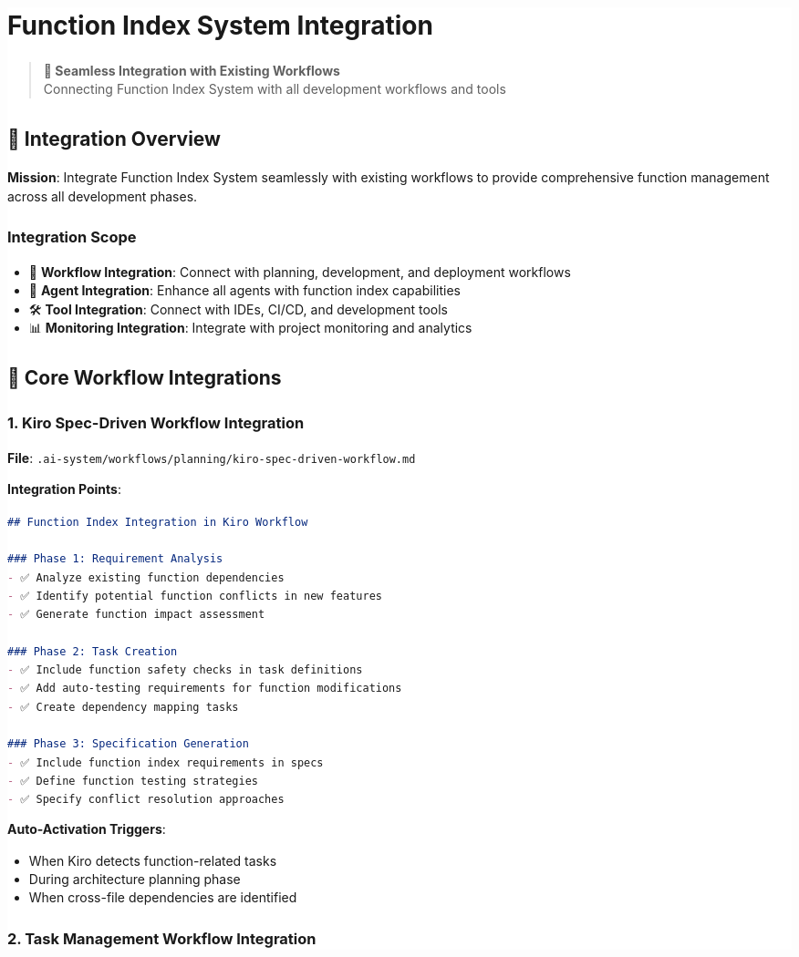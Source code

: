 # Function Index System Integration

> **🔗 Seamless Integration with Existing Workflows**  
> Connecting Function Index System with all development workflows and tools

## 🎯 Integration Overview

**Mission**: Integrate Function Index System seamlessly with existing workflows to provide comprehensive function management across all development phases.

### Integration Scope

- 🔄 **Workflow Integration**: Connect with planning, development, and deployment workflows
- 🤖 **Agent Integration**: Enhance all agents with function index capabilities
- 🛠️ **Tool Integration**: Connect with IDEs, CI/CD, and development tools
- 📊 **Monitoring Integration**: Integrate with project monitoring and analytics

## 🔗 Core Workflow Integrations

### 1. Kiro Spec-Driven Workflow Integration

**File**: `.ai-system/workflows/planning/kiro-spec-driven-workflow.md`

**Integration Points**:

```markdown
## Function Index Integration in Kiro Workflow

### Phase 1: Requirement Analysis
- ✅ Analyze existing function dependencies
- ✅ Identify potential function conflicts in new features
- ✅ Generate function impact assessment

### Phase 2: Task Creation
- ✅ Include function safety checks in task definitions
- ✅ Add auto-testing requirements for function modifications
- ✅ Create dependency mapping tasks

### Phase 3: Specification Generation
- ✅ Include function index requirements in specs
- ✅ Define function testing strategies
- ✅ Specify conflict resolution approaches
```

**Auto-Activation Triggers**:
- When Kiro detects function-related tasks
- During architecture planning phase
- When cross-file dependencies are identified

### 2. Task Management Workflow Integration
